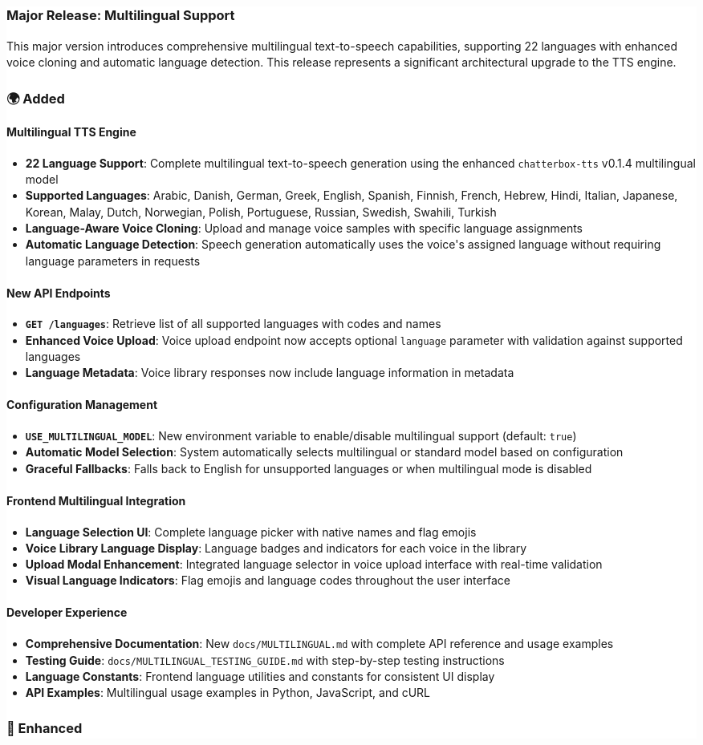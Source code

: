 ### Major Release: Multilingual Support

This major version introduces comprehensive multilingual text-to-speech capabilities, supporting 22 languages with enhanced voice cloning and automatic language detection. This release represents a significant architectural upgrade to the TTS engine.

### 🌍 Added

#### Multilingual TTS Engine

- **22 Language Support**: Complete multilingual text-to-speech generation using the enhanced `chatterbox-tts` v0.1.4 multilingual model
- **Supported Languages**: Arabic, Danish, German, Greek, English, Spanish, Finnish, French, Hebrew, Hindi, Italian, Japanese, Korean, Malay, Dutch, Norwegian, Polish, Portuguese, Russian, Swedish, Swahili, Turkish
- **Language-Aware Voice Cloning**: Upload and manage voice samples with specific language assignments
- **Automatic Language Detection**: Speech generation automatically uses the voice's assigned language without requiring language parameters in requests

#### New API Endpoints

- **`GET /languages`**: Retrieve list of all supported languages with codes and names
- **Enhanced Voice Upload**: Voice upload endpoint now accepts optional `language` parameter with validation against supported languages
- **Language Metadata**: Voice library responses now include language information in metadata

#### Configuration Management

- **`USE_MULTILINGUAL_MODEL`**: New environment variable to enable/disable multilingual support (default: `true`)
- **Automatic Model Selection**: System automatically selects multilingual or standard model based on configuration
- **Graceful Fallbacks**: Falls back to English for unsupported languages or when multilingual mode is disabled

#### Frontend Multilingual Integration

- **Language Selection UI**: Complete language picker with native names and flag emojis
- **Voice Library Language Display**: Language badges and indicators for each voice in the library
- **Upload Modal Enhancement**: Integrated language selector in voice upload interface with real-time validation
- **Visual Language Indicators**: Flag emojis and language codes throughout the user interface

#### Developer Experience

- **Comprehensive Documentation**: New `docs/MULTILINGUAL.md` with complete API reference and usage examples
- **Testing Guide**: `docs/MULTILINGUAL_TESTING_GUIDE.md` with step-by-step testing instructions
- **Language Constants**: Frontend language utilities and constants for consistent UI display
- **API Examples**: Multilingual usage examples in Python, JavaScript, and cURL

### 🔄 Enhanced
